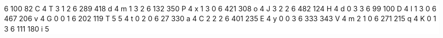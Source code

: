 6 100 82 C
4 T
3
1
2
6 289 418 d
4 m
1
3
2
6 132 350 P
4 x
1
3
0
6 421 308 o
4 J
3
2
2
6 482 124 H
4 d
0
3
3
6 99 100 D
4 l
1
3
0
6 467 206 v
4 G
0
0
1
6 202 119 T
5
5
4 t
0
2
0
6 27 330 a
4 C
2
2
2
6 401 235 E
4 y
0
0
3
6 333 343 V
4 m
2
1
0
6 271 215 q
4 K
0
1
3
6 111 180 i
5